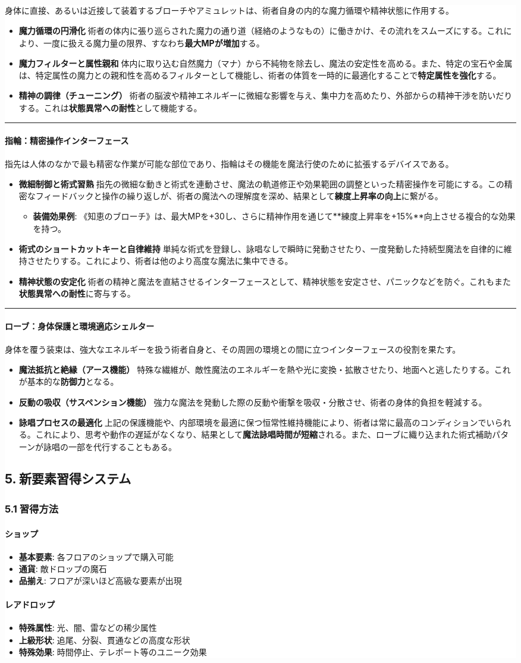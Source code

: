 身体に直接、あるいは近接して装着するブローチやアミュレットは、術者自身の内的な魔力循環や精神状態に作用する。

* **魔力循環の円滑化**
    術者の体内に張り巡らされた魔力の通り道（経絡のようなもの）に働きかけ、その流れをスムーズにする。これにより、一度に扱える魔力量の限界、すなわち**最大MPが増加**する。

* **魔力フィルターと属性親和**
    体内に取り込む自然魔力（マナ）から不純物を除去し、魔法の安定性を高める。また、特定の宝石や金属は、特定属性の魔力との親和性を高めるフィルターとして機能し、術者の体質を一時的に最適化することで**特定属性を強化**する。

* **精神の調律（チューニング）**
    術者の脳波や精神エネルギーに微細な影響を与え、集中力を高めたり、外部からの精神干渉を防いだりする。これは**状態異常への耐性**として機能する。

***

#### **指輪：精密操作インターフェース**

指先は人体のなかで最も精密な作業が可能な部位であり、指輪はその機能を魔法行使のために拡張するデバイスである。

* **微細制御と術式習熟**
    指先の微細な動きと術式を連動させ、魔法の軌道修正や効果範囲の調整といった精密操作を可能にする。この精密なフィードバックと操作の繰り返しが、術者の魔法への理解度を深め、結果として**練度上昇率の向上**に繋がる。
    * **装備効果例**: 《知恵のブローチ》は、最大MPを+30し、さらに精神作用を通じて**練度上昇率を+15%**向上させる複合的な効果を持つ。

* **術式のショートカットキーと自律維持**
    単純な術式を登録し、詠唱なしで瞬時に発動させたり、一度発動した持続型魔法を自律的に維持させたりする。これにより、術者は他のより高度な魔法に集中できる。

* **精神状態の安定化**
    術者の精神と魔法を直結させるインターフェースとして、精神状態を安定させ、パニックなどを防ぐ。これもまた**状態異常への耐性**に寄与する。

***

#### **ローブ：身体保護と環境適応シェルター**

身体を覆う装束は、強大なエネルギーを扱う術者自身と、その周囲の環境との間に立つインターフェースの役割を果たす。

* **魔法抵抗と絶縁（アース機能）**
    特殊な繊維が、敵性魔法のエネルギーを熱や光に変換・拡散させたり、地面へと逃したりする。これが基本的な**防御力**となる。

* **反動の吸収（サスペンション機能）**
    強力な魔法を発動した際の反動や衝撃を吸収・分散させ、術者の身体的負担を軽減する。

* **詠唱プロセスの最適化**
    上記の保護機能や、内部環境を最適に保つ恒常性維持機能により、術者は常に最高のコンディションでいられる。これにより、思考や動作の遅延がなくなり、結果として**魔法詠唱時間が短縮**される。また、ローブに織り込まれた術式補助パターンが詠唱の一部を代行することもある。

## 5. 新要素習得システム

### 5.1 習得方法

#### ショップ
- **基本要素**: 各フロアのショップで購入可能
- **通貨**: 敵ドロップの魔石
- **品揃え**: フロアが深いほど高級な要素が出現

#### レアドロップ
- **特殊属性**: 光、闇、雷などの稀少属性
- **上級形状**: 追尾、分裂、貫通などの高度な形状
- **特殊効果**: 時間停止、テレポート等のユニーク効果
